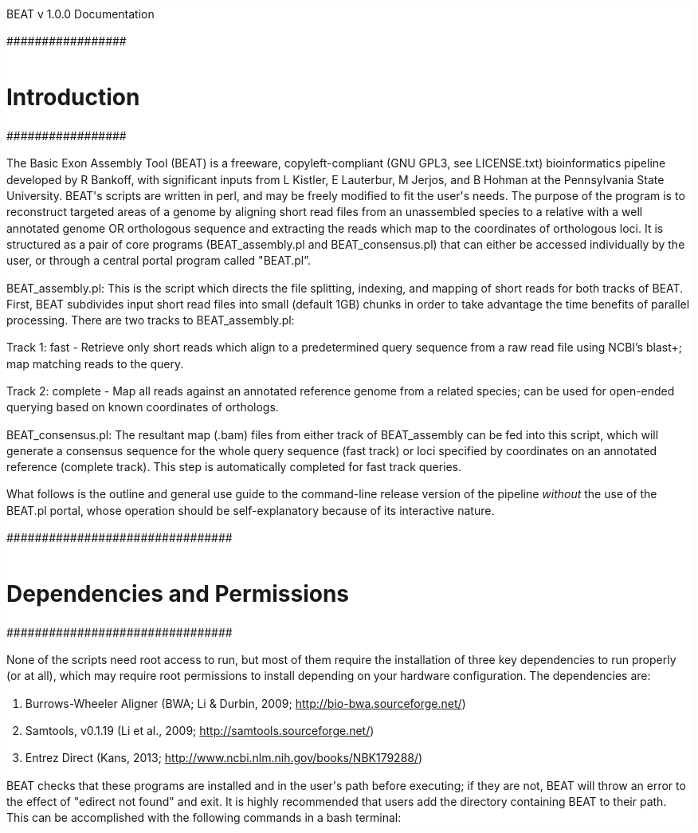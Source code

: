 BEAT v 1.0.0 Documentation

#################
# Introduction #
#################

The Basic Exon Assembly Tool (BEAT) is a freeware, copyleft-compliant (GNU GPL3, see LICENSE.txt) bioinformatics pipeline developed by R Bankoff, with significant inputs from L Kistler, E Lauterbur, M Jerjos, and B Hohman at the Pennsylvania State University. BEAT's scripts are written in perl, and may be freely modified to fit the user's needs. The purpose of the program is to reconstruct targeted areas of a genome by aligning short read files from an unassembled species to a relative with a well annotated genome OR orthologous sequence and extracting the reads which map to the coordinates of orthologous loci. It is structured as a pair of core programs (BEAT_assembly.pl and BEAT_consensus.pl) that can either be accessed individually by the user, or through a central portal program called "BEAT.pl”. 

BEAT_assembly.pl: This is the script which directs the file splitting, indexing, and mapping of short reads for both tracks of BEAT. First, BEAT subdivides input short read files into small (default 1GB) chunks in order to take advantage the time benefits of parallel processing. There are two tracks to BEAT_assembly.pl:

Track 1: fast - Retrieve only short reads which align to a predetermined query sequence from a raw read file using NCBI’s blast+; map matching reads to the query. 

Track 2: complete - Map all reads against an annotated reference genome from a related species; can be used for open-ended querying based on known coordinates of orthologs.

BEAT_consensus.pl: 
The resultant map (.bam) files from either track of BEAT_assembly can be fed into this script, which will generate a consensus sequence for the whole query sequence (fast track) or loci specified by coordinates on an annotated reference (complete track). This step is automatically completed for fast track queries.

What follows is the outline and general use guide to the command-line release version of the pipeline *without* the use of the BEAT.pl portal, whose operation should be self-explanatory because of its interactive nature.

################################
# Dependencies and Permissions #
################################

None of the scripts need root access to run, but most of them require the installation of three key dependencies to run properly (or at all), which may require root permissions to install depending on your hardware configuration. The dependencies are:

1) Burrows-Wheeler Aligner (BWA; Li & Durbin, 2009; http://bio-bwa.sourceforge.net/)

2) Samtools, v0.1.19 (Li et al., 2009; http://samtools.sourceforge.net/)

3) Entrez Direct (Kans, 2013; http://www.ncbi.nlm.nih.gov/books/NBK179288/)

BEAT checks that these programs are installed and in the user's path before executing; if they are not, BEAT will throw an error to the effect of "edirect not found" and exit. It is highly recommended that users add the directory containing BEAT to their path. This can be accomplished with the following commands in a bash terminal:

